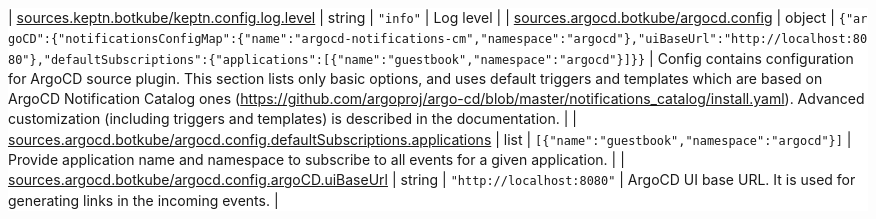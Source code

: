 | [sources.keptn.botkube/keptn.config.log.level](https://github.com/kubeshop/botkube/blob/release-1.5/helm/botkube/values.yaml#L563)                                                            | string | `"info"`                                                                                                                                                                                                                                                                                                                                                                                                                                                                                                                                                                                                                     | Log level                                                                                                                                                                                                                                                                                                                                                                                                                                                          |
| [sources.argocd.botkube/argocd.config](https://github.com/kubeshop/botkube/blob/release-1.5/helm/botkube/values.yaml#L578)                                                                    | object | `{"argoCD":{"notificationsConfigMap":{"name":"argocd-notifications-cm","namespace":"argocd"},"uiBaseUrl":"http://localhost:8080"},"defaultSubscriptions":{"applications":[{"name":"guestbook","namespace":"argocd"}]}}`                                                                                                                                                                                                                                                                                                                                                                                                      | Config contains configuration for ArgoCD source plugin. This section lists only basic options, and uses default triggers and templates which are based on ArgoCD Notification Catalog ones (https://github.com/argoproj/argo-cd/blob/master/notifications_catalog/install.yaml). Advanced customization (including triggers and templates) is described in the documentation.                                                                                      |
| [sources.argocd.botkube/argocd.config.defaultSubscriptions.applications](https://github.com/kubeshop/botkube/blob/release-1.5/helm/botkube/values.yaml#L581)                                  | list   | `[{"name":"guestbook","namespace":"argocd"}]`                                                                                                                                                                                                                                                                                                                                                                                                                                                                                                                                                                                | Provide application name and namespace to subscribe to all events for a given application.                                                                                                                                                                                                                                                                                                                                                                         |
| [sources.argocd.botkube/argocd.config.argoCD.uiBaseUrl](https://github.com/kubeshop/botkube/blob/release-1.5/helm/botkube/values.yaml#L586)                                                   | string | `"http://localhost:8080"`                                                                                                                                                                                                                                                                                                                                                                                                                                                                                                                                                                                                    | ArgoCD UI base URL. It is used for generating links in the incoming events.                                                                                                                                                                                                                                                                                                                                                                                        |